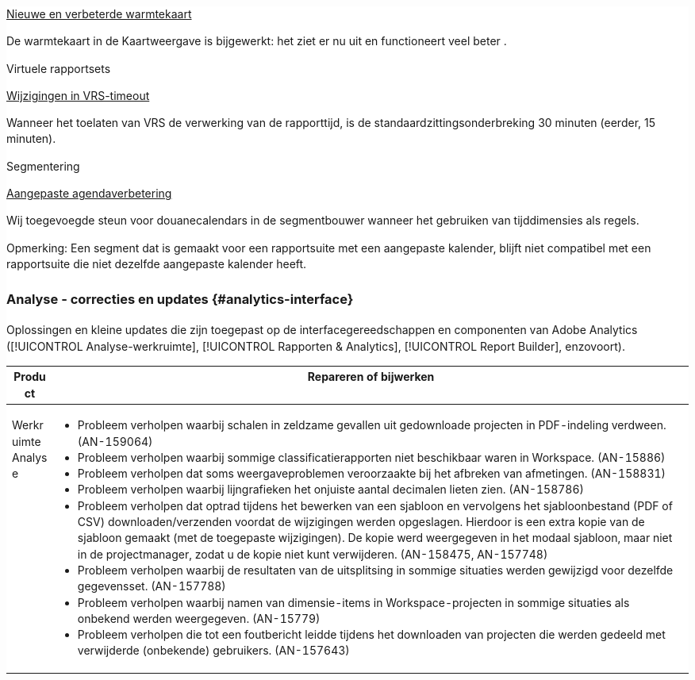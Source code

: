    <td colname="col1"> <p> <a href="https://marketing.adobe.com/resources/help/en_US/analytics/analysis-workspace/map-visualization.html" format="html" scope="external"> Nieuwe en verbeterde warmtekaart </a> </p> </td> 
   <td colname="col2"> <p>De warmtekaart in de Kaartweergave is bijgewerkt: het ziet er nu uit en functioneert veel beter . </p> </td> 
  </tr> 
  <tr> 
   <td colname="col01"> <p>Virtuele rapportsets </p> </td> 
   <td colname="col1"> <p> <a href="https://marketing.adobe.com/resources/help/en_US/reference/vrs-report-time-processing.html" format="html" scope="external"> Wijzigingen in VRS-timeout </a> </p> </td> 
   <td colname="col2"> <p> Wanneer het toelaten van VRS de verwerking van de rapporttijd, is de standaardzittingsonderbreking 30 minuten (eerder, 15 minuten). </p> </td> 
  </tr> 
  <tr> 
   <td colname="col01"> <p>Segmentering </p> </td> 
   <td colname="col1"> <p> <a href="https://marketing.adobe.com/resources/help/en_US/analytics/segment/seg_build.html" format="html" scope="external"> Aangepaste agendaverbetering </a> </p> </td> 
   <td colname="col2"> <p>Wij toegevoegde steun voor douanecalendars in de segmentbouwer wanneer het gebruiken van tijddimensies als regels. </p> <p>Opmerking:  Een segment dat is gemaakt voor een rapportsuite met een aangepaste kalender, blijft niet compatibel met een rapportsuite die niet dezelfde aangepaste kalender heeft. </p> </td> 
  </tr> 
 </tbody> 
</table>

### Analyse - correcties en updates {#analytics-interface}

Oplossingen en kleine updates die zijn toegepast op de interfacegereedschappen en componenten van Adobe Analytics ([!UICONTROL Analyse-werkruimte], [!UICONTROL Rapporten &amp; Analytics], [!UICONTROL Report Builder], enzovoort).

<table id="table_A51B298EEEB5482383505B8C5A79E1B9"> 
 <thead> 
  <tr> 
   <th colname="col1" class="entry"> Product </th> 
   <th colname="col2" class="entry"> Repareren of bijwerken </th> 
  </tr> 
 </thead>
 <tbody> 
  <tr> 
   <td colname="col1"> <p>Werkruimte Analyse </p> </td> 
   <td colname="col2"> <p> 
     <ul id="ul_A121CE8A144E421F9862CDE62417DE99"> 
      <li id="li_DAC3D28AA93D4193A21E19A6C69CB14F">Probleem verholpen waarbij schalen in zeldzame gevallen uit gedownloade projecten in PDF-indeling verdween. (AN-159064) </li> 
      <li id="li_5CEFF599D772429A9C2FD9B6FC75CC9B">Probleem verholpen waarbij sommige classificatierapporten niet beschikbaar waren in Workspace. (AN-15886) </li> 
      <li id="li_2AEA5A6EF1384967909E3C252C93CB1E">Probleem verholpen dat soms weergaveproblemen veroorzaakte bij het afbreken van afmetingen. (AN-158831) </li> 
      <li id="li_E6B4B9B6234F454CA029E30A98777538">Probleem verholpen waarbij lijngrafieken het onjuiste aantal decimalen lieten zien. (AN-158786) </li> 
      <li id="li_C462793362C443B298A0AC06BDAED3CF">Probleem verholpen dat optrad tijdens het bewerken van een sjabloon en vervolgens het sjabloonbestand (PDF of CSV) downloaden/verzenden voordat de wijzigingen werden opgeslagen. Hierdoor is een extra kopie van de sjabloon gemaakt (met de toegepaste wijzigingen). De kopie werd weergegeven in het modaal sjabloon, maar niet in de projectmanager, zodat u de kopie niet kunt verwijderen. (AN-158475, AN-157748) </li> 
      <li id="li_59E2AF31F54846ECA67A4611478966DC">Probleem verholpen waarbij de resultaten van de uitsplitsing in sommige situaties werden gewijzigd voor dezelfde gegevensset. (AN-157788) </li> 
      <li id="li_48BA1995EDDE40EBAE86AF6C9AD4DB74">Probleem verholpen waarbij namen van dimensie-items in Workspace-projecten in sommige situaties als onbekend werden weergegeven. (AN-15779) </li> 
      <li id="li_D5D6F1B7E2954C61B7D9FAA548DA08BB">Probleem verholpen die tot een foutbericht leidde tijdens het downloaden van projecten die werden gedeeld met verwijderde (onbekende) gebruikers. (AN-157643) </li> 